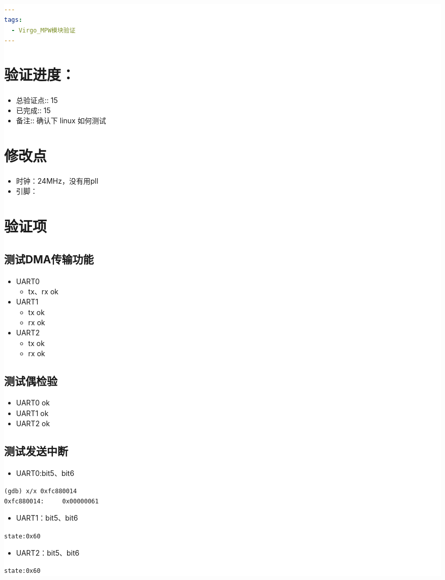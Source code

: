 ```yaml
---
tags:
  - Virgo_MPW模块验证
---
```

# 验证进度：
- 总验证点:: 15
- 已完成:: 15
- 备注:: 确认下 linux 如何测试


# 修改点
- 时钟：24MHz，没有用pll
- 引脚：


# 验证项

## 测试DMA传输功能
- UART0
	- tx、rx ok
- UART1
	- tx ok
	- rx ok
- UART2
	- tx ok
	- rx ok


## 测试偶检验
- UART0 ok
- UART1 ok
- UART2 ok


## 测试发送中断
- UART0:bit5、bit6
```
(gdb) x/x 0xfc880014
0xfc880014:     0x00000061
```
- UART1：bit5、bit6
```
state:0x60
```
- UART2：bit5、bit6
```
state:0x60
```
